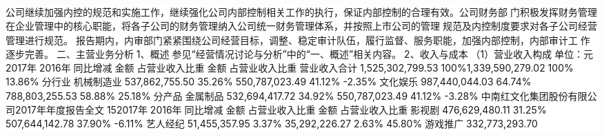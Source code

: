 公司继续加强内控的规范和实施工作，继续强化公司内部控制相关工作的执行，保证内部控制的合理有效。公司财务部
门积极发挥财务管理在企业管理中的核心职能，将各子公司的财务管理纳入公司统一财务管理体系，并按照上市公司的管理
规范及内控制度要求对各子公司经营管理进行规范。
报告期内，内审部门紧紧围绕公司经营目标，调整、稳定审计队伍，履行监督、服务职能，加强内部控制，内部审计工
作逐步完善。
二、主营业务分析
1、概述
参见“经营情况讨论与分析”中的“一、概述”相关内容。
2、收入与成本
（1）营业收入构成
单位：元2017年
2016年
同比增减
金额
占营业收入比重
金额
占营业收入比重
营业收入合计
1,525,302,799.53
100%1,339,590,279.02
100%
13.86%
分行业
机械制造业
537,862,755.50
35.26%
550,787,023.49
41.12%
-2.35%
文化娱乐
987,440,044.03
64.74%
788,803,255.53
58.88%
25.18%
分产品
金属制品
532,694,417.72
34.92%
550,787,023.49
41.12%
-3.28%
中南红文化集团股份有限公司2017年年度报告全文
152017年
2016年
同比增减
金额
占营业收入比重
金额
占营业收入比重
影视剧
476,629,480.11
31.25%
507,644,142.78
37.90%
-6.11%
艺人经纪
51,455,357.95
3.37%
35,292,226.27
2.63%
45.80%
游戏推广
332,773,293.70